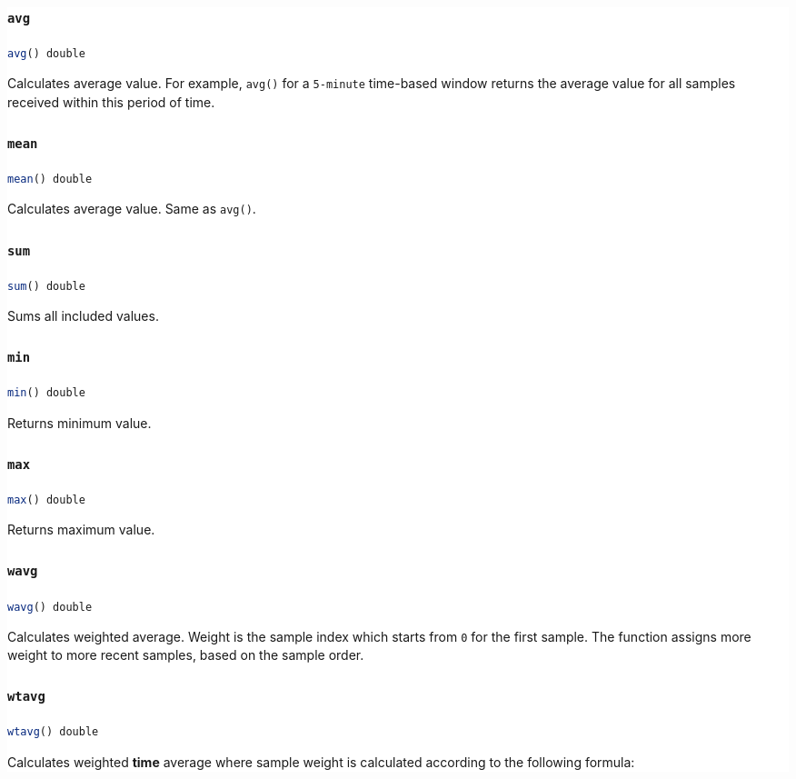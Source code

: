 ### `avg`

```javascript
avg() double
```

Calculates average value. For example, `avg()` for a `5-minute` time-based window returns the average value for all samples received within this period of time.

### `mean`

```javascript
mean() double
```

Calculates average value. Same as `avg()`.

### `sum`

```javascript
sum() double
```

Sums all included values.

### `min`

```javascript
min() double
```

Returns minimum value.

### `max`

```javascript
max() double
```

Returns maximum value.

### `wavg`

```javascript
wavg() double
```

Calculates weighted average. Weight is the sample index which starts from `0` for the first sample. The function assigns more weight to more recent samples, based on the sample order.

### `wtavg`

```javascript
wtavg() double
```

Calculates weighted **time** average where sample weight is calculated according to the following formula:
